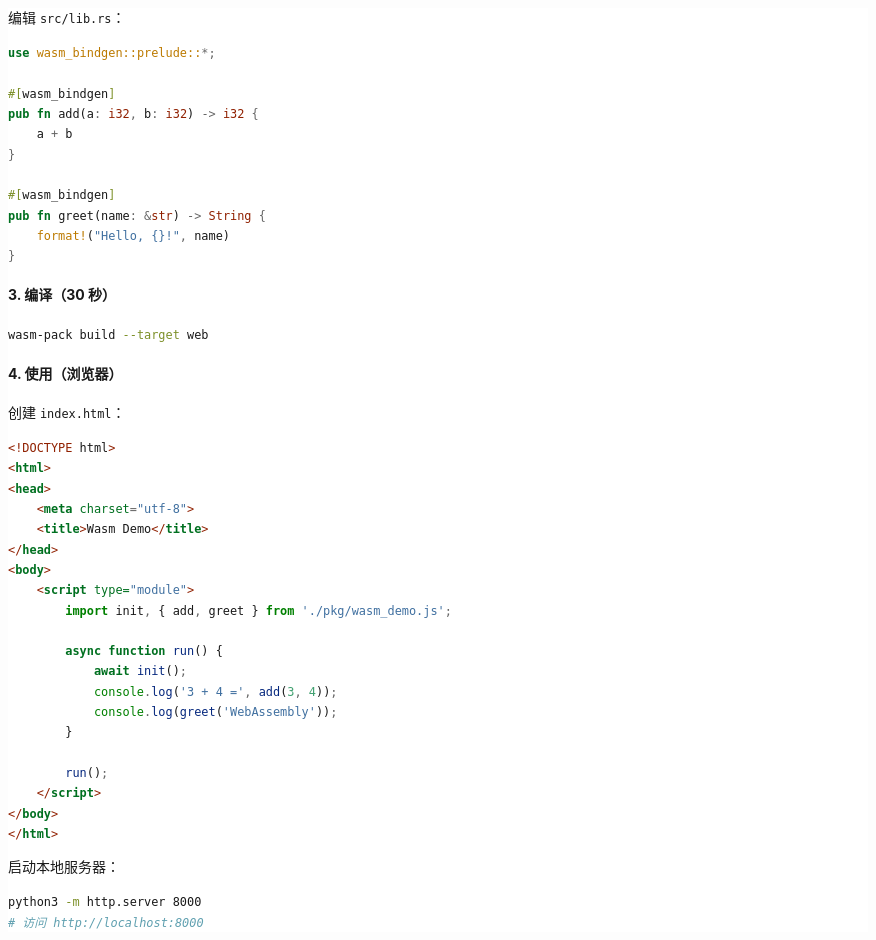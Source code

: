 编辑 `src/lib.rs`：

```rust
use wasm_bindgen::prelude::*;

#[wasm_bindgen]
pub fn add(a: i32, b: i32) -> i32 {
    a + b
}

#[wasm_bindgen]
pub fn greet(name: &str) -> String {
    format!("Hello, {}!", name)
}
```

#### 3. 编译（30 秒）

```bash
wasm-pack build --target web
```

#### 4. 使用（浏览器）

创建 `index.html`：

```html
<!DOCTYPE html>
<html>
<head>
    <meta charset="utf-8">
    <title>Wasm Demo</title>
</head>
<body>
    <script type="module">
        import init, { add, greet } from './pkg/wasm_demo.js';

        async function run() {
            await init();
            console.log('3 + 4 =', add(3, 4));
            console.log(greet('WebAssembly'));
        }

        run();
    </script>
</body>
</html>
```

启动本地服务器：

```bash
python3 -m http.server 8000
# 访问 http://localhost:8000
```
